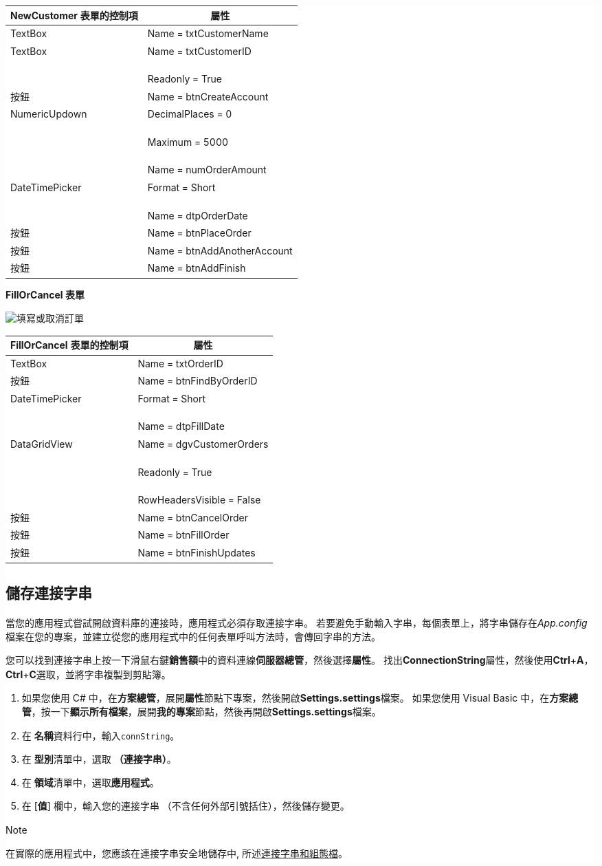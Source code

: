 |NewCustomer 表單的控制項|屬性|
|---------------------------------------|----------------|
|TextBox|Name = txtCustomerName|
|TextBox|Name = txtCustomerID<br /><br /> Readonly = True|
|按鈕|Name = btnCreateAccount|
|NumericUpdown|DecimalPlaces = 0<br /><br /> Maximum = 5000<br /><br /> Name = numOrderAmount|
|DateTimePicker|Format = Short<br /><br /> Name = dtpOrderDate|
|按鈕|Name = btnPlaceOrder|
|按鈕|Name = btnAddAnotherAccount|
|按鈕|Name = btnAddFinish|

 **FillOrCancel 表單**

 ![填寫或取消訂單](../data-tools/media/simpleappcancelfill.png)

|FillOrCancel 表單的控制項|屬性|
|----------------------------------------|----------------|
|TextBox|Name = txtOrderID|
|按鈕|Name = btnFindByOrderID|
|DateTimePicker|Format = Short<br /><br /> Name = dtpFillDate|
|DataGridView|Name = dgvCustomerOrders<br /><br /> Readonly = True<br /><br /> RowHeadersVisible = False|
|按鈕|Name = btnCancelOrder|
|按鈕|Name = btnFillOrder|
|按鈕|Name = btnFinishUpdates|

## <a name="store-the-connection-string"></a>儲存連接字串
 當您的應用程式嘗試開啟資料庫的連接時，應用程式必須存取連接字串。 若要避免手動輸入字串，每個表單上，將字串儲存在*App.config*檔案在您的專案，並建立從您的應用程式中的任何表單呼叫方法時，會傳回字串的方法。

 您可以找到連接字串上按一下滑鼠右鍵**銷售額**中的資料連線**伺服器總管**，然後選擇**屬性**。 找出**ConnectionString**屬性，然後使用**Ctrl**+**A**， **Ctrl**+**C**選取，並將字串複製到剪貼簿。

1.  如果您使用 C# 中，在**方案總管**，展開**屬性**節點下專案，然後開啟**Settings.settings**檔案。
    如果您使用 Visual Basic 中，在**方案總管**，按一下**顯示所有檔案**，展開**我的專案**節點，然後再開啟**Settings.settings**檔案。

2.  在 **名稱**資料行中，輸入`connString`。

3.  在 **型別**清單中，選取 **（連接字串）**。

4.  在 **領域**清單中，選取**應用程式**。

5.  在 [**值**] 欄中，輸入您的連接字串 （不含任何外部引號括住），然後儲存變更。

> [!NOTE]
> 在實際的應用程式中，您應該在連接字串安全地儲存中, 所述[連接字串和組態檔](/dotnet/framework/data/adonet/connection-strings-and-configuration-files)。
